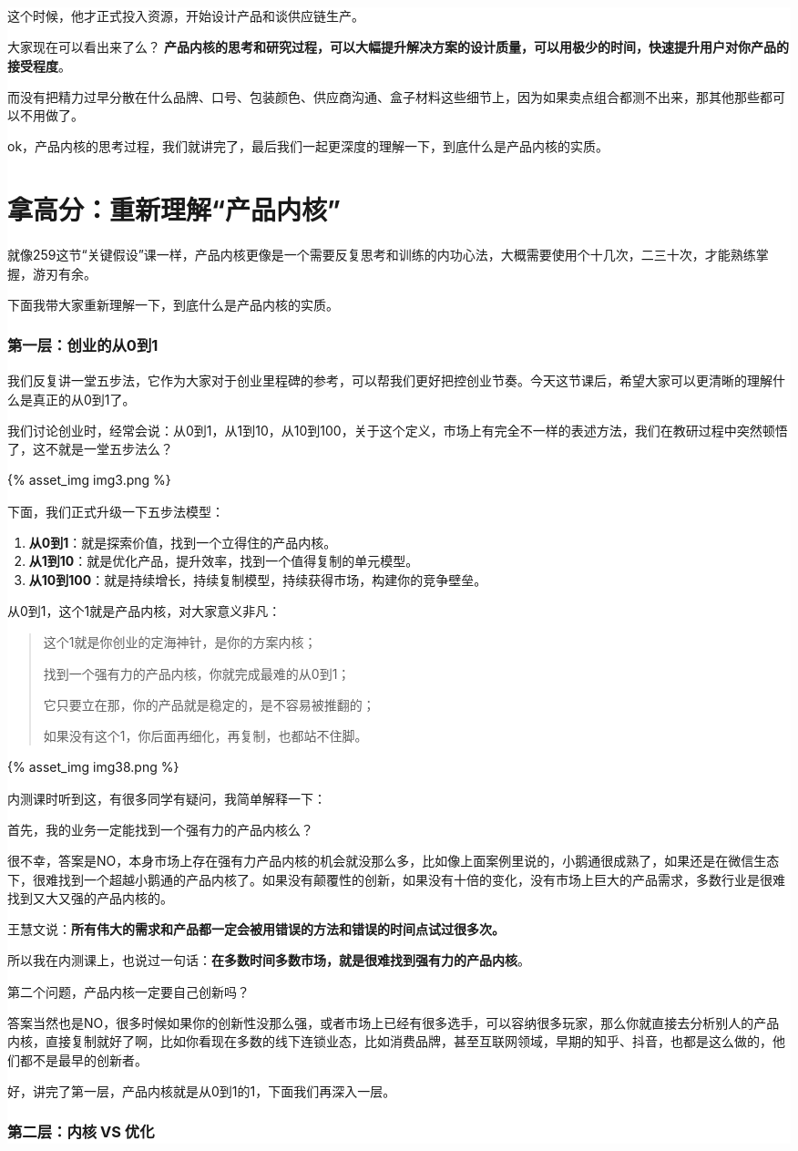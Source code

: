 这个时候，他才正式投入资源，开始设计产品和谈供应链生产。

大家现在可以看出来了么？ **产品内核的思考和研究过程，可以大幅提升解决方案的设计质量，可以用极少的时间，快速提升用户对你产品的接受程度**。

而没有把精力过早分散在什么品牌、口号、包装颜色、供应商沟通、盒子材料这些细节上，因为如果卖点组合都测不出来，那其他那些都可以不用做了。

ok，产品内核的思考过程，我们就讲完了，最后我们一起更深度的理解一下，到底什么是产品内核的实质。

# 拿高分：重新理解“产品内核”

就像259这节“关键假设”课一样，产品内核更像是一个需要反复思考和训练的内功心法，大概需要使用个十几次，二三十次，才能熟练掌握，游刃有余。

下面我带大家重新理解一下，到底什么是产品内核的实质。

### 第一层：创业的从0到1

我们反复讲一堂五步法，它作为大家对于创业里程碑的参考，可以帮我们更好把控创业节奏。今天这节课后，希望大家可以更清晰的理解什么是真正的从0到1了。

我们讨论创业时，经常会说：从0到1，从1到10，从10到100，关于这个定义，市场上有完全不一样的表述方法，我们在教研过程中突然顿悟了，这不就是一堂五步法么？

{% asset_img img3.png %}

下面，我们正式升级一下五步法模型：

1.  **从0到1**：就是探索价值，找到一个立得住的产品内核。
2.  **从1到10**：就是优化产品，提升效率，找到一个值得复制的单元模型。
3.  **从10到100**：就是持续增长，持续复制模型，持续获得市场，构建你的竞争壁垒。

从0到1，这个1就是产品内核，对大家意义非凡：

> 这个1就是你创业的定海神针，是你的方案内核；
> 
> 找到一个强有力的产品内核，你就完成最难的从0到1；
> 
> 它只要立在那，你的产品就是稳定的，是不容易被推翻的；
> 
> 如果没有这个1，你后面再细化，再复制，也都站不住脚。

{% asset_img img38.png %}

内测课时听到这，有很多同学有疑问，我简单解释一下：

首先，我的业务一定能找到一个强有力的产品内核么？

很不幸，答案是NO，本身市场上存在强有力产品内核的机会就没那么多，比如像上面案例里说的，小鹅通很成熟了，如果还是在微信生态下，很难找到一个超越小鹅通的产品内核了。如果没有颠覆性的创新，如果没有十倍的变化，没有市场上巨大的产品需求，多数行业是很难找到又大又强的产品内核的。

王慧文说：**所有伟大的需求和产品都一定会被用错误的方法和错误的时间点试过很多次。**

所以我在内测课上，也说过一句话：**在多数时间多数市场，就是很难找到强有力的产品内核**。

第二个问题，产品内核一定要自己创新吗？

答案当然也是NO，很多时候如果你的创新性没那么强，或者市场上已经有很多选手，可以容纳很多玩家，那么你就直接去分析别人的产品内核，直接复制就好了啊，比如你看现在多数的线下连锁业态，比如消费品牌，甚至互联网领域，早期的知乎、抖音，也都是这么做的，他们都不是最早的创新者。

好，讲完了第一层，产品内核就是从0到1的1，下面我们再深入一层。

### 第二层：内核 VS 优化
